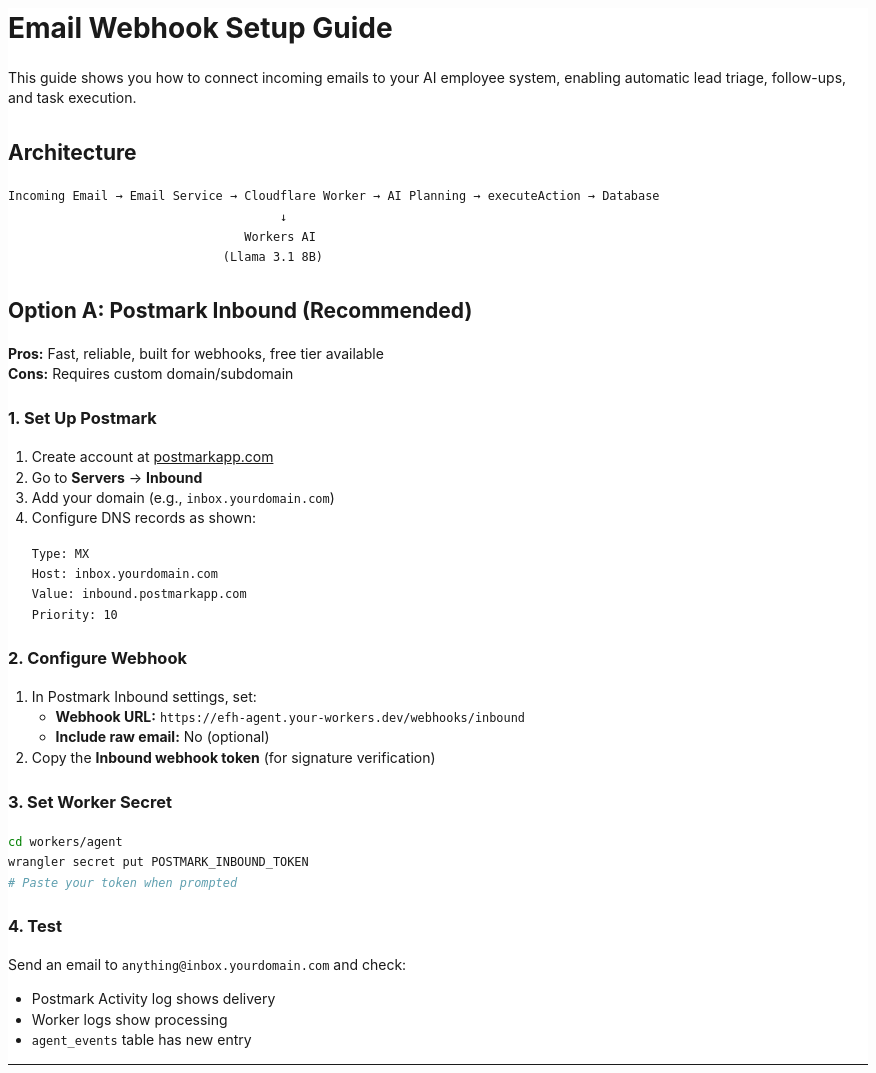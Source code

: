 # Email Webhook Setup Guide

This guide shows you how to connect incoming emails to your AI employee system, enabling automatic lead triage, follow-ups, and task execution.

## Architecture

```
Incoming Email → Email Service → Cloudflare Worker → AI Planning → executeAction → Database
                                      ↓
                                 Workers AI
                              (Llama 3.1 8B)
```

## Option A: Postmark Inbound (Recommended)

**Pros:** Fast, reliable, built for webhooks, free tier available  
**Cons:** Requires custom domain/subdomain

### 1. Set Up Postmark

1. Create account at [postmarkapp.com](https://postmarkapp.com)
2. Go to **Servers** → **Inbound**
3. Add your domain (e.g., `inbox.yourdomain.com`)
4. Configure DNS records as shown:
   ```
   Type: MX
   Host: inbox.yourdomain.com
   Value: inbound.postmarkapp.com
   Priority: 10
   ```

### 2. Configure Webhook

1. In Postmark Inbound settings, set:
   - **Webhook URL:** `https://efh-agent.your-workers.dev/webhooks/inbound`
   - **Include raw email:** No (optional)
2. Copy the **Inbound webhook token** (for signature verification)

### 3. Set Worker Secret

```bash
cd workers/agent
wrangler secret put POSTMARK_INBOUND_TOKEN
# Paste your token when prompted
```

### 4. Test

Send an email to `anything@inbox.yourdomain.com` and check:
- Postmark Activity log shows delivery
- Worker logs show processing
- `agent_events` table has new entry

---